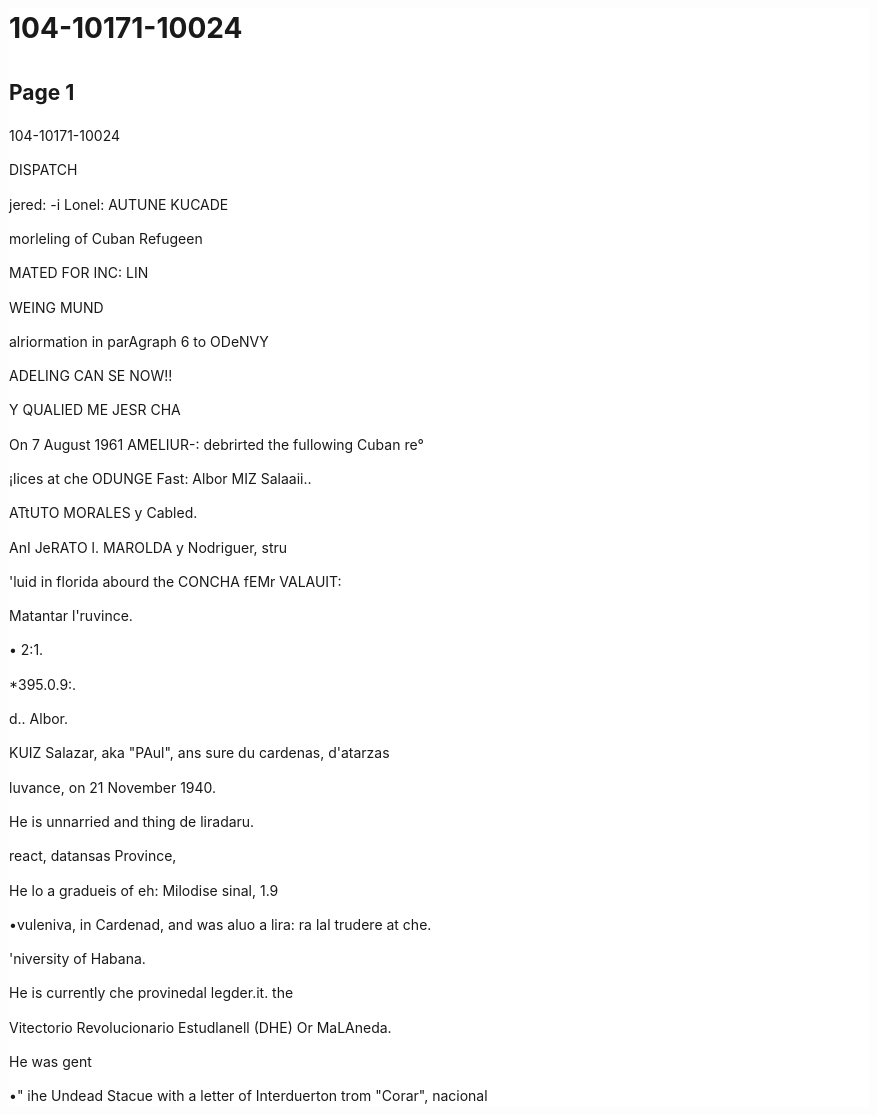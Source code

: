 # 104-10171-10024

## Page 1

104-10171-10024

DISPATCH

jered: -i Lonel: AUTUNE KUCADE

morleling of Cuban Refugeen

MATED FOR INC: LIN

WEING MUND

alriormation in parAgraph 6 to ODeNVY

ADELING CAN SE NOW!!

Y QUALIED ME JESR CHA

On 7 August 1961 AMELIUR-: debrirted the fullowing Cuban re°

¡lices at che ODUNGE Fast: Albor MIZ Salaaii..

ATtUTO MORALES y Cabled.

AnI JeRATO l. MAROLDA y Nodriguer, stru

'luid in florida abourd the CONCHA fEMr VALAUIT:

Matantar l'ruvince.

• 2:1.

*395.0.9:.

d.. Albor.

KUIZ Salazar, aka "PAul", ans sure du cardenas, d'atarzas

luvance, on 21 November 1940.

He is unnarried and thing de liradaru.

react, datansas Province,

He lo a gradueis of eh: Milodise sinal, 1.9

•vuleniva, in Cardenad, and was aluo a lira: ra lal trudere at che.

'niversity of Habana.

He is currently che provinedal legder.it. the

Vitectorio Revolucionario Estudlanell (DHE) Or MaLAneda.

He was gent

•" ihe Undead Stacue with a letter of Interduerton trom "Corar", nacional

